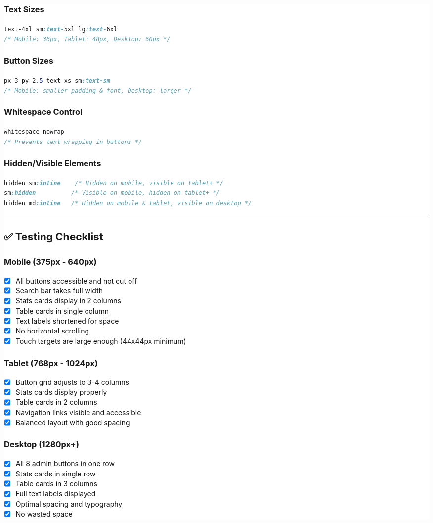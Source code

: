### Text Sizes
```css
text-4xl sm:text-5xl lg:text-6xl
/* Mobile: 36px, Tablet: 48px, Desktop: 60px */
```

### Button Sizes
```css
px-3 py-2.5 text-xs sm:text-sm
/* Mobile: smaller padding & font, Desktop: larger */
```

### Whitespace Control
```css
whitespace-nowrap
/* Prevents text wrapping in buttons */
```

### Hidden/Visible Elements
```css
hidden sm:inline    /* Hidden on mobile, visible on tablet+ */
sm:hidden          /* Visible on mobile, hidden on tablet+ */
hidden md:inline   /* Hidden on mobile & tablet, visible on desktop */
```

---

## ✅ Testing Checklist

### Mobile (375px - 640px)
- [x] All buttons accessible and not cut off
- [x] Search bar takes full width
- [x] Stats cards display in 2 columns
- [x] Table cards in single column
- [x] Text labels shortened for space
- [x] No horizontal scrolling
- [x] Touch targets are large enough (44x44px minimum)

### Tablet (768px - 1024px)
- [x] Button grid adjusts to 3-4 columns
- [x] Stats cards display properly
- [x] Table cards in 2 columns
- [x] Navigation links visible and accessible
- [x] Balanced layout with good spacing

### Desktop (1280px+)
- [x] All 8 admin buttons in one row
- [x] Stats cards in single row
- [x] Table cards in 3 columns
- [x] Full text labels displayed
- [x] Optimal spacing and typography
- [x] No wasted space
